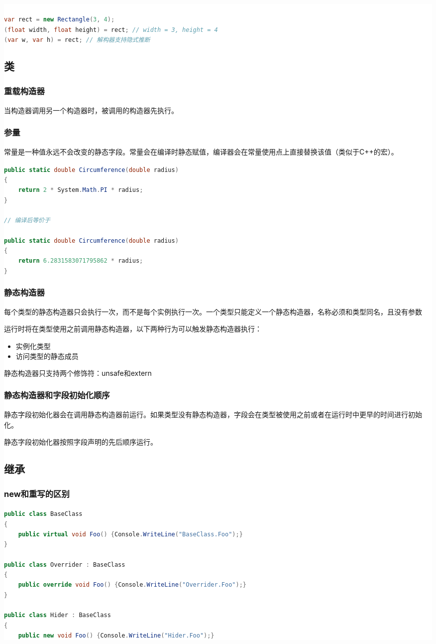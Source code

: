 ```c#

var rect = new Rectangle(3, 4);
(float width, float height) = rect; // width = 3, height = 4
(var w, var h) = rect; // 解构器支持隐式推断

```

## 类

### 重载构造器

当构造器调用另一个构造器时，被调用的构造器先执行。

### 参量

常量是一种值永远不会改变的静态字段。常量会在编译时静态赋值，编译器会在常量使用点上直接替换该值（类似于C++的宏）。

```c#
public static double Circumference(double radius)
{
    return 2 * System.Math.PI * radius;
}

// 编译后等价于

public static double Circumference(double radius)
{
    return 6.2831583071795862 * radius;
}
```

### 静态构造器

每个类型的静态构造器只会执行一次，而不是每个实例执行一次。一个类型只能定义一个静态构造器，名称必须和类型同名，且没有参数

运行时将在类型使用之前调用静态构造器，以下两种行为可以触发静态构造器执行：
* 实例化类型
* 访问类型的静态成员

静态构造器只支持两个修饰符：unsafe和extern

### 静态构造器和字段初始化顺序

静态字段初始化器会在调用静态构造器前运行。如果类型没有静态构造器，字段会在类型被使用之前或者在运行时中更早的时间进行初始化。

静态字段初始化器按照字段声明的先后顺序运行。

## 继承

### new和重写的区别

```c# 
public class BaseClass
{
    public virtual void Foo() {Console.WriteLine("BaseClass.Foo");}
}

public class Overrider : BaseClass
{
    public override void Foo() {Console.WriteLine("Overrider.Foo");}
}

public class Hider : BaseClass
{
    public new void Foo() {Console.WriteLine("Hider.Foo");}
```